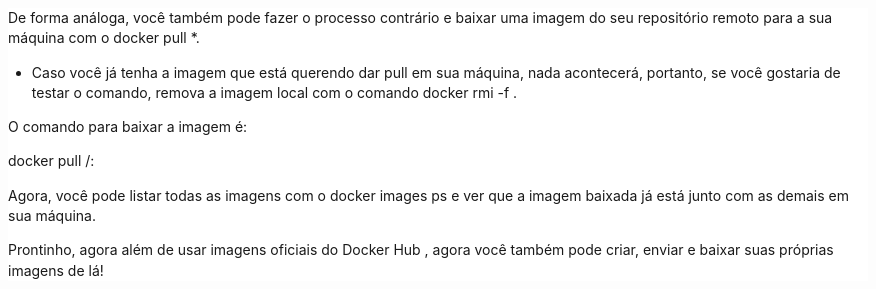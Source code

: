 De forma análoga, você também pode fazer o processo contrário e baixar uma imagem do seu repositório remoto para a sua máquina com o docker pull *.
* Caso você já tenha a imagem que está querendo dar pull em sua máquina, nada acontecerá, portanto, se você gostaria de testar o comando, remova a imagem local com o comando docker rmi -f <IMAGE-ID> .

O comando para baixar a imagem é:

docker pull <docker-id>/<image>:<tag>

Agora, você pode listar todas as imagens com o docker images ps e ver que a imagem baixada já está junto com as demais em sua máquina.

Prontinho, agora além de usar imagens oficiais do Docker Hub , agora você também pode criar, enviar e baixar suas próprias imagens de lá!
